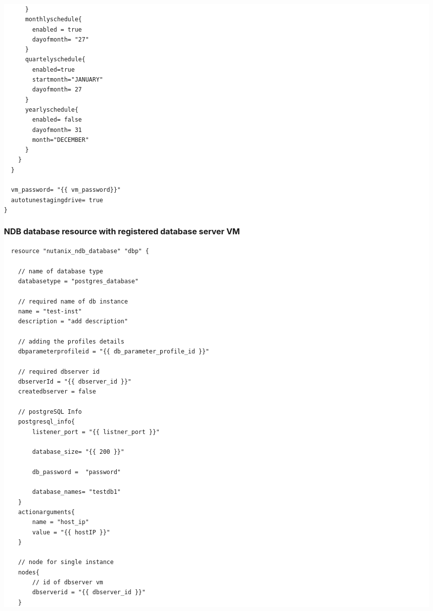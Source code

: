 ``` hcl
      }
      monthlyschedule{
        enabled = true
        dayofmonth= "27"
      }
      quartelyschedule{
        enabled=true
        startmonth="JANUARY"
        dayofmonth= 27
      }
      yearlyschedule{
        enabled= false
        dayofmonth= 31
        month="DECEMBER"
      }
    }
  }
  
  vm_password= "{{ vm_password}}"
  autotunestagingdrive= true
}
```

### NDB database resource with registered database server VM

```hcl
  resource "nutanix_ndb_database" "dbp" {

    // name of database type
    databasetype = "postgres_database"

    // required name of db instance
    name = "test-inst"
    description = "add description"

    // adding the profiles details
    dbparameterprofileid = "{{ db_parameter_profile_id }}"

    // required dbserver id 
    dbserverId = "{{ dbserver_id }}"
    createdbserver = false

    // postgreSQL Info
    postgresql_info{
        listener_port = "{{ listner_port }}"

        database_size= "{{ 200 }}"

        db_password =  "password"

        database_names= "testdb1"
    }
	actionarguments{
		name = "host_ip"
		value = "{{ hostIP }}"
	}

    // node for single instance
    nodes{
        // id of dbserver vm 
        dbserverid = "{{ dbserver_id }}"
    }
```